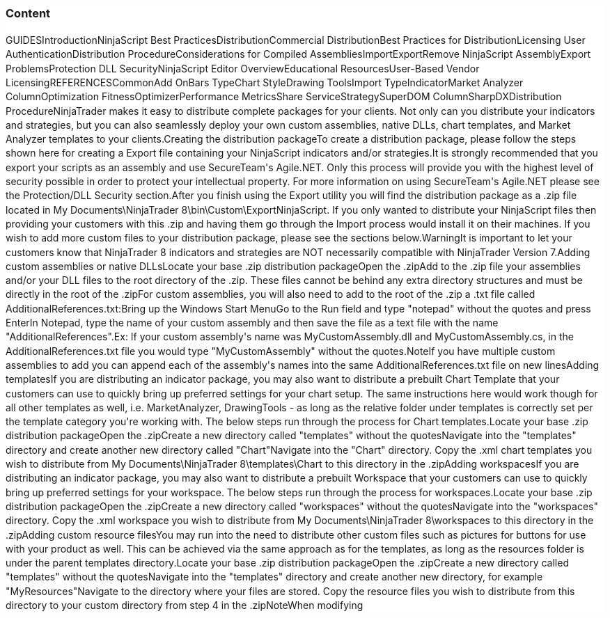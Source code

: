 ### Content

GUIDESIntroductionNinjaScript Best PracticesDistributionCommercial DistributionBest Practices for DistributionLicensing User AuthenticationDistribution ProcedureConsiderations for Compiled AssembliesImportExportRemove NinjaScript AssemblyExport ProblemsProtection DLL SecurityNinjaScript Editor OverviewEducational ResourcesUser-Based Vendor LicensingREFERENCESCommonAdd OnBars TypeChart StyleDrawing ToolsImport TypeIndicatorMarket Analyzer ColumnOptimization FitnessOptimizerPerformance MetricsShare ServiceStrategySuperDOM ColumnSharpDXDistribution ProcedureNinjaTrader makes it easy to distribute complete packages for your clients. Not only can you distribute your indicators and strategies, but you can also seamlessly deploy your own custom assemblies, native DLLs, chart templates, and Market Analyzer templates to your clients.Creating the distribution packageTo create a distribution package, please follow the steps shown here for creating a Export file containing your NinjaScript indicators and/or strategies.It is strongly recommended that you export your scripts as an assembly and use SecureTeam's Agile.NET. Only this process will provide you with the highest level of security possible in order to protect your intellectual property. For more information on using SecureTeam's Agile.NET please see the Protection/DLL Security section.After you finish using the Export utility you will find the distribution package as a .zip file located in My Documents\NinjaTrader 8\bin\Custom\ExportNinjaScript. If you only wanted to distribute your NinjaScript files then providing your customers with this .zip and having them go through the Import process would install it on their machines. If you wish to add more custom files to your distribution package, please see the sections below.WarningIt is important to let your customers know that NinjaTrader 8 indicators and strategies are NOT necessarily compatible with NinjaTrader Version 7.Adding custom assemblies or native DLLsLocate your base .zip distribution packageOpen the .zipAdd to the .zip file your assemblies and/or your DLL files to the root directory of the .zip. These files cannot be behind any extra directory structures and must be directly in the root of the .zipFor custom assemblies, you will also need to add to the root of the .zip a .txt file called AdditionalReferences.txt:Bring up the Windows Start MenuGo to the Run field and type "notepad" without the quotes and press EnterIn Notepad, type the name of your custom assembly and then save the file as a text file with the name "AdditionalReferences".Ex: If your custom assembly's name was MyCustomAssembly.dll and MyCustomAssembly.cs, in the AdditionalReferences.txt file you would type "MyCustomAssembly" without the quotes.NoteIf you have multiple custom assemblies to add you can append each of the assembly's names into the same AdditionalReferences.txt file on new linesAdding templatesIf you are distributing an indicator package, you may also want to distribute a prebuilt Chart Template that your customers can use to quickly bring up preferred settings for your chart setup. The same instructions here would work though for all other templates as well, i.e. MarketAnalyzer, DrawingTools - as long as the relative folder under templates is correctly set per the template category you're working with. The below steps run through the process for Chart templates.Locate your base .zip distribution packageOpen the .zipCreate a new directory called "templates" without the quotesNavigate into the "templates" directory and create another new directory called "Chart"Navigate into the "Chart" directory. Copy the .xml chart templates you wish to distribute from My Documents\NinjaTrader 8\templates\Chart to this directory in the .zipAdding workspacesIf you are distributing an indicator package, you may also want to distribute a prebuilt Workspace that your customers can use to quickly bring up preferred settings for your workspace. The below steps run through the process for workspaces.Locate your base .zip distribution packageOpen the .zipCreate a new directory called "workspaces" without the quotesNavigate into the "workspaces" directory. Copy the .xml workspace you wish to distribute from My Documents\NinjaTrader 8\workspaces to this directory in the .zipAdding custom resource filesYou may run into the need to distribute other custom files such as pictures for buttons for use with your product as well. This can be achieved via the same approach as for the templates, as long as the resources folder is under the parent templates directory.Locate your base .zip distribution packageOpen the .zipCreate a new directory called "templates" without the quotesNavigate into the "templates" directory and create another new directory, for example "MyResources"Navigate to the directory where your files are stored. Copy the resource files you wish to distribute from this directory to your custom directory from step 4 in the .zipNoteWhen modifying
